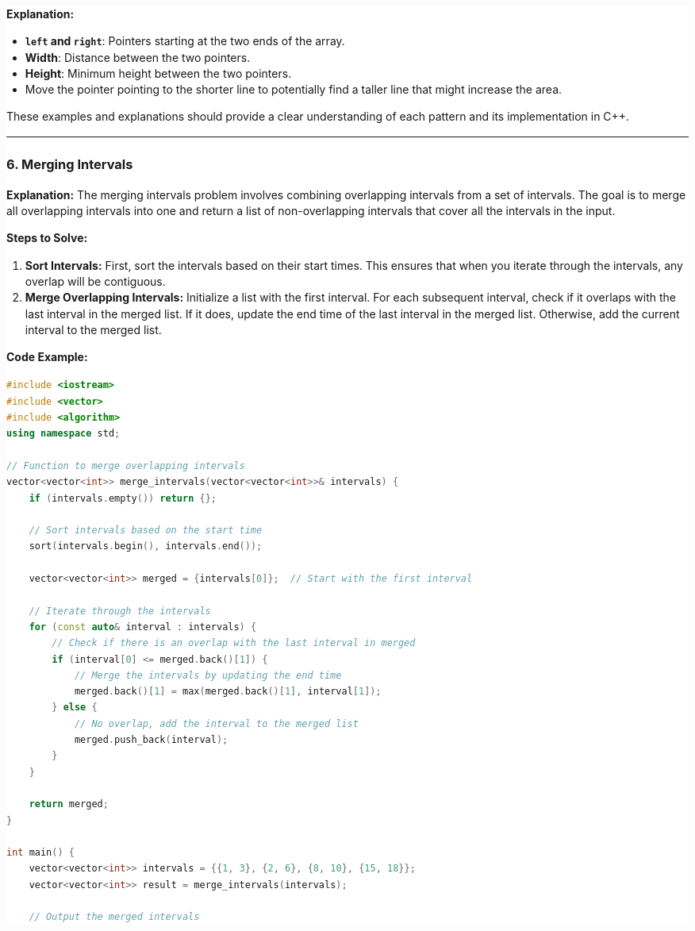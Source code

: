 **Explanation:**
- **`left` and `right`**: Pointers starting at the two ends of the array.
- **Width**: Distance between the two pointers.
- **Height**: Minimum height between the two pointers.
- Move the pointer pointing to the shorter line to potentially find a taller line that might increase the area.

These examples and explanations should provide a clear understanding of each pattern and its implementation in C++.


---



### 6. Merging Intervals

**Explanation:**
The merging intervals problem involves combining overlapping intervals from a set of intervals. The goal is to merge all overlapping intervals into one and return a list of non-overlapping intervals that cover all the intervals in the input.

**Steps to Solve:**
1. **Sort Intervals:** First, sort the intervals based on their start times. This ensures that when you iterate through the intervals, any overlap will be contiguous.
2. **Merge Overlapping Intervals:** Initialize a list with the first interval. For each subsequent interval, check if it overlaps with the last interval in the merged list. If it does, update the end time of the last interval in the merged list. Otherwise, add the current interval to the merged list.

**Code Example:**

```cpp
#include <iostream>
#include <vector>
#include <algorithm>
using namespace std;

// Function to merge overlapping intervals
vector<vector<int>> merge_intervals(vector<vector<int>>& intervals) {
    if (intervals.empty()) return {};

    // Sort intervals based on the start time
    sort(intervals.begin(), intervals.end());

    vector<vector<int>> merged = {intervals[0]};  // Start with the first interval

    // Iterate through the intervals
    for (const auto& interval : intervals) {
        // Check if there is an overlap with the last interval in merged
        if (interval[0] <= merged.back()[1]) {
            // Merge the intervals by updating the end time
            merged.back()[1] = max(merged.back()[1], interval[1]);
        } else {
            // No overlap, add the interval to the merged list
            merged.push_back(interval);
        }
    }

    return merged;
}

int main() {
    vector<vector<int>> intervals = {{1, 3}, {2, 6}, {8, 10}, {15, 18}};
    vector<vector<int>> result = merge_intervals(intervals);

    // Output the merged intervals
```